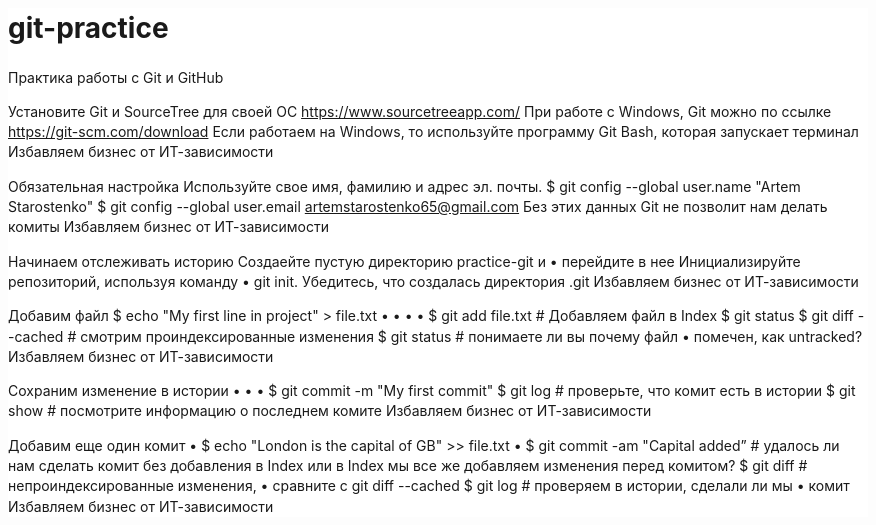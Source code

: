 # git-practice

Практика работы с Git и GitHub
 
  Установите Git и
 SourceTree для своей OС
 https://www.sourcetreeapp.com/
При работе с Windows, Git можно по ссылке
 https://git-scm.com/download
Если работаем на Windows, то используйте программу Git Bash, которая запускает терминал
 Избавляем бизнес от ИТ-зависимости

  Обязательная
 настройка
Используйте свое имя, фамилию и адрес эл. почты.
 $ git config --global user.name "Artem Starostenko"
 $ git config --global user.email artemstarostenko65@gmail.com
Без этих данных Git не позволит нам делать комиты
    Избавляем бизнес от ИТ-зависимости

  Начинаем
 отслеживать историю
Создаейте пустую директорию practice-git и
•
перейдите в нее
Инициализируйте репозиторий, используя команду
•
git init. Убедитесь, что создалась директория .git
 Избавляем бизнес от ИТ-зависимости

  Добавим файл
$ echo "My first line in project" > file.txt
•
• • •
$ git add file.txt # Добавляем файл в Index $ git status
$ git diff --cached # смотрим проиндексированные изменения
$ git status # понимаете ли вы почему файл
•
помечен, как untracked?
 Избавляем бизнес от ИТ-зависимости

  Сохраним изменение в
 истории
• • •
$ git commit -m "My first commit"
$ git log # проверьте, что комит есть в истории
$ git show # посмотрите информацию о последнем комите
 Избавляем бизнес от ИТ-зависимости

  Добавим еще один
 комит
•
$ echo "London is the capital of GB" >> file.txt
•
$ git commit -am "Capital added” # удалось ли нам сделать комит без добавления в Index или в Index мы все же добавляем изменения перед комитом?
$ git diff # непроиндексированные изменения,
•
сравните с git diff --cached
$ git log # проверяем в истории, сделали ли мы
•
комит
 Избавляем бизнес от ИТ-зависимости
